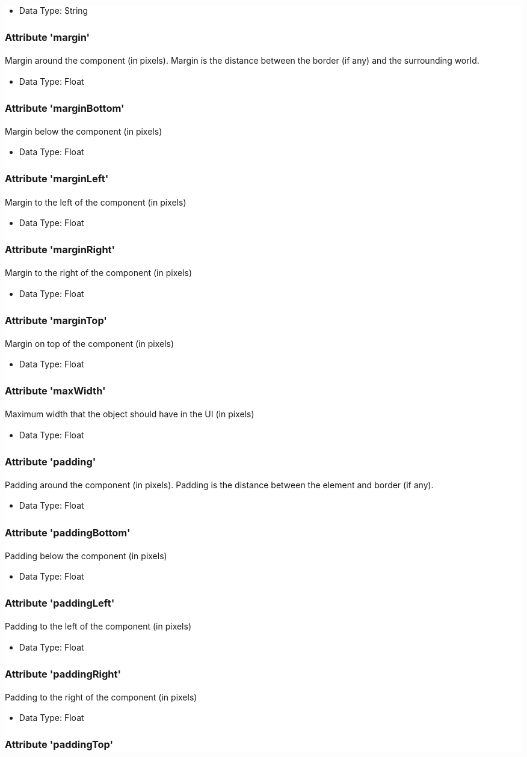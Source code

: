 - Data Type: String
### Attribute 'margin'

Margin around the component (in pixels). Margin is the distance between the border (if any) and the surrounding world.

- Data Type: Float
### Attribute 'marginBottom'

Margin below the component (in pixels)

- Data Type: Float
### Attribute 'marginLeft'

Margin to the left of the component (in pixels)

- Data Type: Float
### Attribute 'marginRight'

Margin to the right of the component (in pixels)

- Data Type: Float
### Attribute 'marginTop'

Margin on top of the component (in pixels)

- Data Type: Float
### Attribute 'maxWidth'

Maximum width that the object should have in the UI (in pixels)

- Data Type: Float
### Attribute 'padding'

Padding around the component (in pixels). Padding is the distance between the element and border (if any).

- Data Type: Float
### Attribute 'paddingBottom'

Padding below the component (in pixels)

- Data Type: Float
### Attribute 'paddingLeft'

Padding to the left of the component (in pixels)

- Data Type: Float
### Attribute 'paddingRight'

Padding to the right of the component (in pixels)

- Data Type: Float
### Attribute 'paddingTop'
